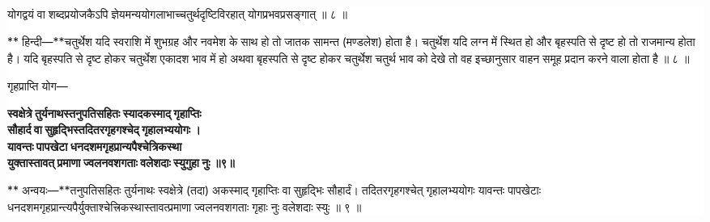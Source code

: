
योगद्वयं वा शब्दप्रयोजकैऽपि ज्ञेयमन्ययोगलाभाच्चतुर्थदृष्टिविरहात् योगप्रभवप्रसङ्गात् ॥ ८ ॥

** हिन्दी—**चतुर्थेश यदि स्वराशि में शुभग्रह और नवमेश के साथ हो तो जातक सामन्त (मण्डलेश) होता है। चतुर्थेश यदि लग्न में स्थित हो और बृहस्पति से दृष्ट हो तो राजमान्य होता है। यदि बृहस्पति से दृष्ट होकर चतुर्थेश एकादश भाव में हो अथवा बृहस्पति से दृष्ट होकर चतुर्थेश चतुर्थ भाव को देखे तो वह इच्छानुसार वाहन समूह प्रदान करने वाला होता है ॥ ८ ॥

गृहप्राप्ति योग—

**स्वक्षेत्रे तुर्यनाथस्तनुपतिसहितः स्यादकस्माद् गृहाप्तिः  
सौहार्द वा सुहृद्भिस्तदितरगृहगश्चेद् गृहालभ्ययोगः ।  
यावन्तः पापखेटा धनदशमगृहप्रान्यपैश्चेत्रिकस्था  
युक्तास्तावत् प्रमाणा ज्वलनवशगताः वलेशदाः स्युगुहा नुः ॥९॥**

** अन्वयः—**तनुपतिसहितः तुर्यनाथः स्वक्षेत्रे (तदा) अकस्माद् गृहाप्तिः वा सुहृद्भिः सौहार्दं। तदितरगृहगश्चेत् गृहालभ्ययोगः यावन्तः पापखेटाः धनदशमगृहप्रान्त्यपैर्युक्ताश्चेत्त्रिकस्थास्तावत्प्रमाणा ज्वलनवशगताः गृहाः नुः वलेशदाः स्युः ॥ ९ ॥

